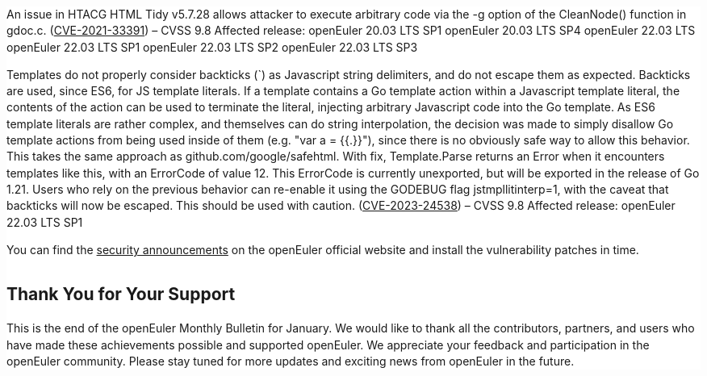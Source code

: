 An issue in HTACG HTML Tidy v5.7.28 allows attacker to execute arbitrary code via the -g option of the CleanNode() function in gdoc.c. ([CVE-2021-33391](https://www.openeuler.org/en/security/cve/detail/?cveId=CVE-2021-33391&packageName=tidy)) – CVSS 9.8
Affected release:
openEuler 20.03 LTS SP1
openEuler 20.03 LTS SP4
openEuler 22.03 LTS
openEuler 22.03 LTS SP1
openEuler 22.03 LTS SP2
openEuler 22.03 LTS SP3

Templates do not properly consider backticks (\`) as Javascript string delimiters, and do not escape them as expected. Backticks are used, since ES6, for JS template literals. If a template contains a Go template action within a Javascript template literal, the contents of the action can be used to terminate the literal, injecting arbitrary Javascript code into the Go template. As ES6 template literals are rather complex, and themselves can do string interpolation, the decision was made to simply disallow Go template actions from being used inside of them (e.g. "var a = {{.}}"), since there is no obviously safe way to allow this behavior. This takes the same approach as github.com/google/safehtml. With fix, Template.Parse returns an Error when it encounters templates like this, with an ErrorCode of value 12. This ErrorCode is currently unexported, but will be exported in the release of Go 1.21. Users who rely on the previous behavior can re-enable it using the GODEBUG flag jstmpllitinterp=1, with the caveat that backticks will now be escaped. This should be used with caution. ([CVE-2023-24538](https://www.openeuler.org/en/security/cve/detail/?cveId=CVE-2023-24538&packageName=ignition)) – CVSS 9.8
Affected release:
openEuler 22.03 LTS SP1

You can find the [security announcements](https://www.openeuler.org/en/security/security-bulletins/) on the openEuler official website and install the vulnerability patches in time.

## Thank You for Your Support

This is the end of the openEuler Monthly Bulletin for January. We would like to thank all the contributors, partners, and users who have made these achievements possible and supported openEuler. We appreciate your feedback and participation in the openEuler community. Please stay tuned for more updates and exciting news from openEuler in the future.